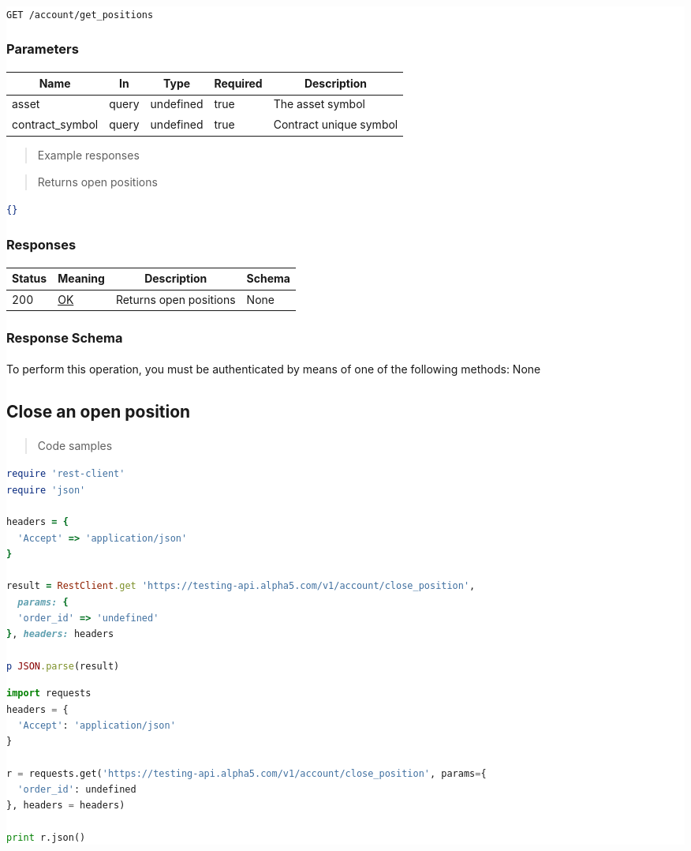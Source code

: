 `GET /account/get_positions`

<h3 id="retrieve-user-positions.-parameters">Parameters</h3>

|Name|In|Type|Required|Description|
|---|---|---|---|---|
|asset|query|undefined|true|The asset symbol|
|contract_symbol|query|undefined|true|Contract unique symbol|

> Example responses

> Returns open positions

```json
{}
```

<h3 id="retrieve-user-positions.-responses">Responses</h3>

|Status|Meaning|Description|Schema|
|---|---|---|---|
|200|[OK](https://tools.ietf.org/html/rfc7231#section-6.3.1)|Returns open positions|None|

<h3 id="retrieve-user-positions.-responseschema">Response Schema</h3>

<aside class="warning">
To perform this operation, you must be authenticated by means of one of the following methods:
None
</aside>

## Close an open position

> Code samples

```ruby
require 'rest-client'
require 'json'

headers = {
  'Accept' => 'application/json'
}

result = RestClient.get 'https://testing-api.alpha5.com/v1/account/close_position',
  params: {
  'order_id' => 'undefined'
}, headers: headers

p JSON.parse(result)

```

```python
import requests
headers = {
  'Accept': 'application/json'
}

r = requests.get('https://testing-api.alpha5.com/v1/account/close_position', params={
  'order_id': undefined
}, headers = headers)

print r.json()

```
